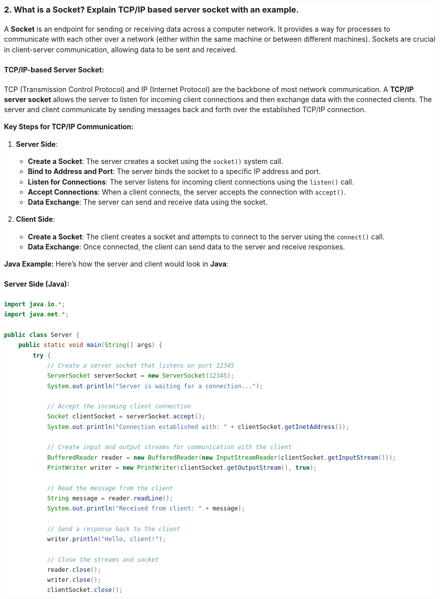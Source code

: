 
### **2. What is a Socket? Explain TCP/IP based server socket with an example.**

A **Socket** is an endpoint for sending or receiving data across a computer network. It provides a way for processes to communicate with each other over a network (either within the same machine or between different machines). Sockets are crucial in client-server communication, allowing data to be sent and received.

#### **TCP/IP-based Server Socket:**
TCP (Transmission Control Protocol) and IP (Internet Protocol) are the backbone of most network communication. A **TCP/IP server socket** allows the server to listen for incoming client connections and then exchange data with the connected clients. The server and client communicate by sending messages back and forth over the established TCP/IP connection.

**Key Steps for TCP/IP Communication:**
1. **Server Side**:
   - **Create a Socket**: The server creates a socket using the `socket()` system call.
   - **Bind to Address and Port**: The server binds the socket to a specific IP address and port.
   - **Listen for Connections**: The server listens for incoming client connections using the `listen()` call.
   - **Accept Connections**: When a client connects, the server accepts the connection with `accept()`.
   - **Data Exchange**: The server can send and receive data using the socket.

2. **Client Side**:
   - **Create a Socket**: The client creates a socket and attempts to connect to the server using the `connect()` call.
   - **Data Exchange**: Once connected, the client can send data to the server and receive responses.

**Java Example:**
Here’s how the server and client would look in **Java**:

#### **Server Side (Java):**
```java
import java.io.*;
import java.net.*;

public class Server {
    public static void main(String[] args) {
        try {
            // Create a server socket that listens on port 12345
            ServerSocket serverSocket = new ServerSocket(12345);
            System.out.println("Server is waiting for a connection...");

            // Accept the incoming client connection
            Socket clientSocket = serverSocket.accept();
            System.out.println("Connection established with: " + clientSocket.getInetAddress());

            // Create input and output streams for communication with the client
            BufferedReader reader = new BufferedReader(new InputStreamReader(clientSocket.getInputStream()));
            PrintWriter writer = new PrintWriter(clientSocket.getOutputStream(), true);

            // Read the message from the client
            String message = reader.readLine();
            System.out.println("Received from client: " + message);

            // Send a response back to the client
            writer.println("Hello, client!");

            // Close the streams and socket
            reader.close();
            writer.close();
            clientSocket.close();
```